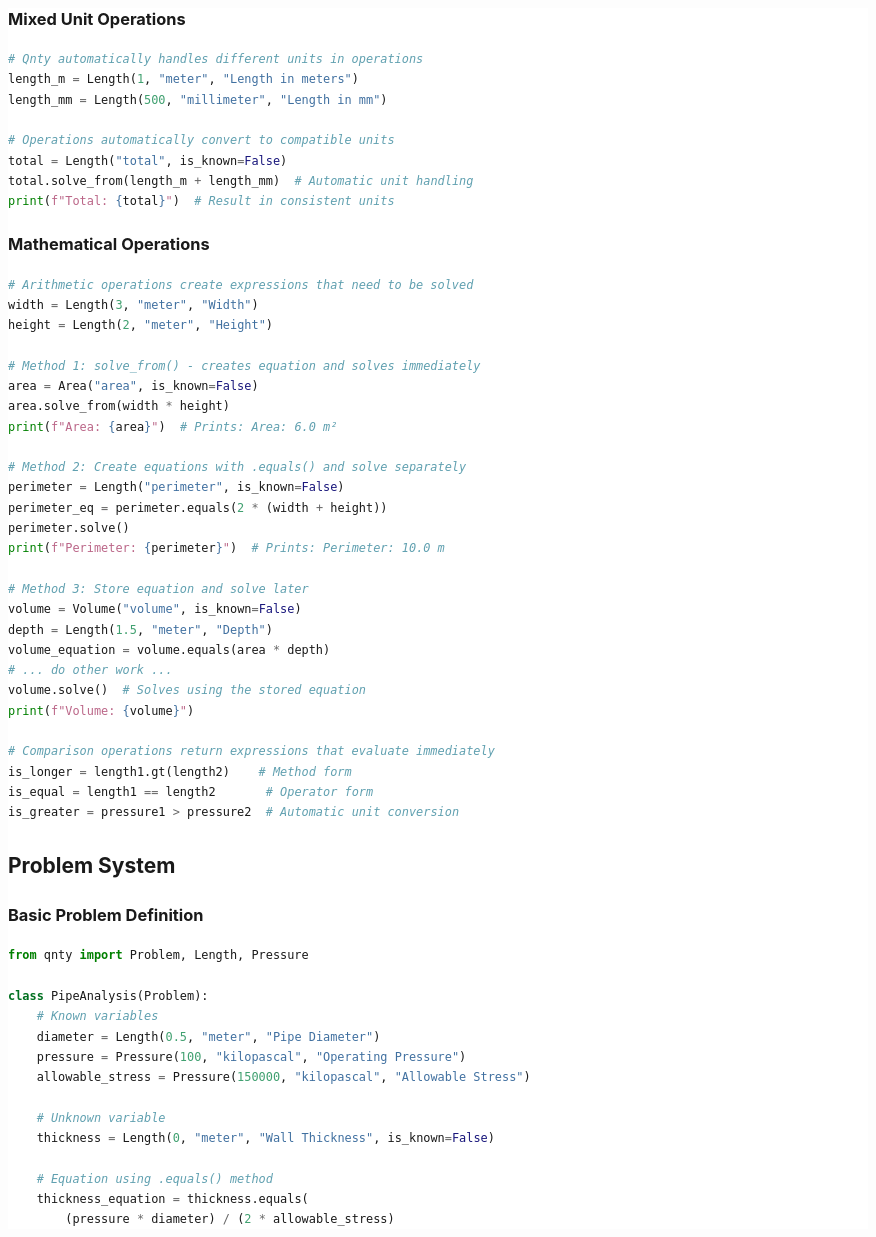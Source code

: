 ### Mixed Unit Operations

```python
# Qnty automatically handles different units in operations
length_m = Length(1, "meter", "Length in meters")
length_mm = Length(500, "millimeter", "Length in mm")

# Operations automatically convert to compatible units
total = Length("total", is_known=False)
total.solve_from(length_m + length_mm)  # Automatic unit handling
print(f"Total: {total}")  # Result in consistent units
```

### Mathematical Operations

```python
# Arithmetic operations create expressions that need to be solved
width = Length(3, "meter", "Width")
height = Length(2, "meter", "Height")

# Method 1: solve_from() - creates equation and solves immediately
area = Area("area", is_known=False)
area.solve_from(width * height)
print(f"Area: {area}")  # Prints: Area: 6.0 m²

# Method 2: Create equations with .equals() and solve separately
perimeter = Length("perimeter", is_known=False)
perimeter_eq = perimeter.equals(2 * (width + height))
perimeter.solve()
print(f"Perimeter: {perimeter}")  # Prints: Perimeter: 10.0 m

# Method 3: Store equation and solve later
volume = Volume("volume", is_known=False)
depth = Length(1.5, "meter", "Depth")
volume_equation = volume.equals(area * depth)
# ... do other work ...
volume.solve()  # Solves using the stored equation
print(f"Volume: {volume}")

# Comparison operations return expressions that evaluate immediately
is_longer = length1.gt(length2)    # Method form
is_equal = length1 == length2       # Operator form  
is_greater = pressure1 > pressure2  # Automatic unit conversion
```

## Problem System

### Basic Problem Definition

```python
from qnty import Problem, Length, Pressure

class PipeAnalysis(Problem):
    # Known variables
    diameter = Length(0.5, "meter", "Pipe Diameter")
    pressure = Pressure(100, "kilopascal", "Operating Pressure")
    allowable_stress = Pressure(150000, "kilopascal", "Allowable Stress")
    
    # Unknown variable
    thickness = Length(0, "meter", "Wall Thickness", is_known=False)
    
    # Equation using .equals() method
    thickness_equation = thickness.equals(
        (pressure * diameter) / (2 * allowable_stress)
```